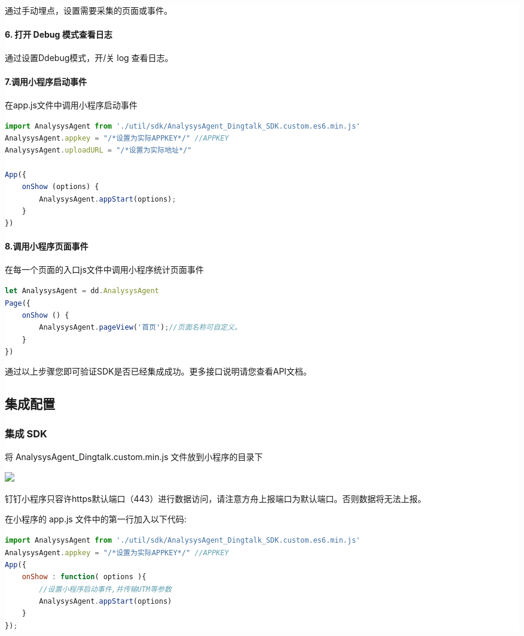 通过手动埋点，设置需要采集的页面或事件。

#### 6. 打开 Debug 模式查看日志

通过设置Ddebug模式，开/关 log 查看日志。

#### 7.调用小程序启动事件

在app.js文件中调用小程序启动事件

```javascript
import AnalysysAgent from './util/sdk/AnalysysAgent_Dingtalk_SDK.custom.es6.min.js'
AnalysysAgent.appkey = "/*设置为实际APPKEY*/" //APPKEY
AnalysysAgent.uploadURL = "/*设置为实际地址*/"

App({
    onShow (options) {
        AnalysysAgent.appStart(options);
    }
})


```

#### 8.调用小程序页面事件

在每一个页面的入口js文件中调用小程序统计页面事件

```javascript
let AnalysysAgent = dd.AnalysysAgent
Page({
    onShow () {
        AnalysysAgent.pageView('首页');//页面名称可自定义。
    }
})
```

通过以上步骤您即可验证SDK是否已经集成成功。更多接口说明请您查看API文档。

## 集成配置

### 集成 SDK

将 AnalysysAgent\_Dingtalk.custom.min.js 文件放到小程序的目录下

![](../../../.gitbook/assets/wechatimg736.png)

钉钉小程序只容许https默认端口（443）进行数据访问，请注意方舟上报端口为默认端口。否则数据将无法上报。

在小程序的 app.js 文件中的第一行加入以下代码:

```javascript
import AnalysysAgent from './util/sdk/AnalysysAgent_Dingtalk_SDK.custom.es6.min.js'
AnalysysAgent.appkey = "/*设置为实际APPKEY*/" //APPKEY
App({
    onShow : function( options ){
        //设置小程序启动事件,并传输UTM等参数
        AnalysysAgent.appStart(options)
    }
});
```
